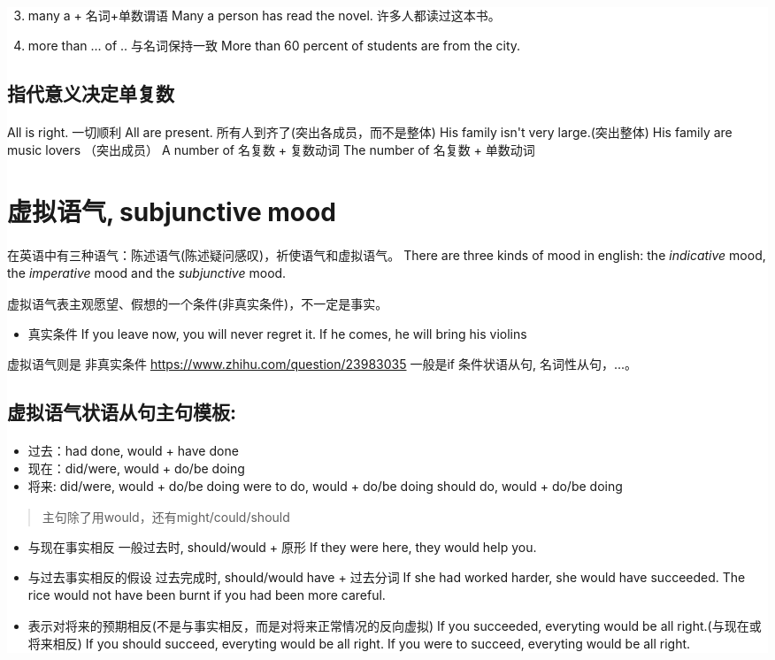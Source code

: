 3. many a + 名词+单数谓语
Many a person has read the novel. 许多人都读过这本书。

3. more than ... of .. 与名词保持一致
More than 60 percent of students are from the city.

## 指代意义决定单复数
All is right. 一切顺利
All are present. 所有人到齐了(突出各成员，而不是整体)
His family isn't very large.(突出整体)
His family are music lovers （突出成员）
A number of 名复数 + 复数动词
The number of 名复数 + 单数动词

# 虚拟语气, subjunctive mood
在英语中有三种语气：陈述语气(陈述疑问感叹)，祈使语气和虚拟语气。
There are three kinds of mood in english: the *indicative* mood, the *imperative* mood and the *subjunctive* mood.

虚拟语气表主观愿望、假想的一个条件(非真实条件)，不一定是事实。

* 真实条件
If you leave now, you will never regret it.
If he comes, he will bring his violins

虚拟语气则是 非真实条件
https://www.zhihu.com/question/23983035
一般是if 条件状语从句, 名词性从句，...。

## 虚拟语气状语从句主句模板:

- 过去：had done, would + have done
- 现在：did/were, would + do/be doing
- 将来: 
    did/were,   would + do/be doing
    were to do, would + do/be doing
    should do, would + do/be doing    
> 主句除了用would，还有might/could/should

* 与现在事实相反
一般过去时, should/would + 原形
If they were here, they would help you.

* 与过去事实相反的假设
过去完成时, should/would have + 过去分词
If she had worked harder, she would have succeeded.
The rice would not have been burnt if you had been more careful.

* 表示对将来的预期相反(不是与事实相反，而是对将来正常情况的反向虚拟)
If you succeeded, everyting would be all right.(与现在或将来相反)
If you should succeed, everyting would be all right.
If you were to succeed, everyting would be all right.
